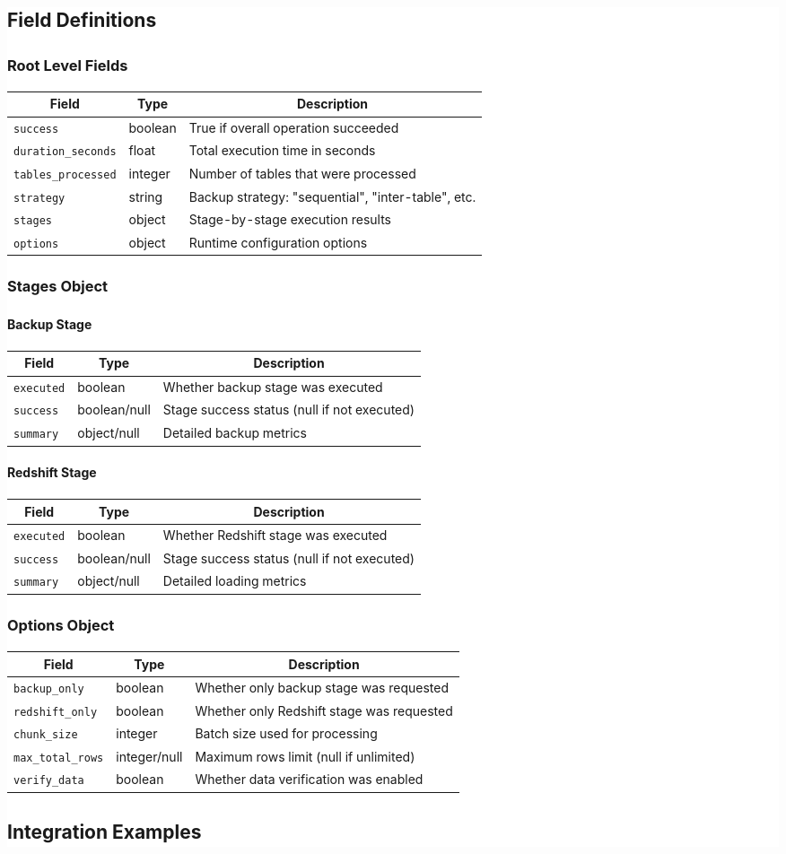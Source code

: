 ## Field Definitions

### Root Level Fields

| Field | Type | Description |
|-------|------|-------------|
| `success` | boolean | True if overall operation succeeded |
| `duration_seconds` | float | Total execution time in seconds |
| `tables_processed` | integer | Number of tables that were processed |
| `strategy` | string | Backup strategy: "sequential", "inter-table", etc. |
| `stages` | object | Stage-by-stage execution results |
| `options` | object | Runtime configuration options |

### Stages Object

#### Backup Stage
| Field | Type | Description |
|-------|------|-------------|
| `executed` | boolean | Whether backup stage was executed |
| `success` | boolean/null | Stage success status (null if not executed) |
| `summary` | object/null | Detailed backup metrics |

#### Redshift Stage  
| Field | Type | Description |
|-------|------|-------------|
| `executed` | boolean | Whether Redshift stage was executed |
| `success` | boolean/null | Stage success status (null if not executed) |
| `summary` | object/null | Detailed loading metrics |

### Options Object
| Field | Type | Description |
|-------|------|-------------|
| `backup_only` | boolean | Whether only backup stage was requested |
| `redshift_only` | boolean | Whether only Redshift stage was requested |
| `chunk_size` | integer | Batch size used for processing |
| `max_total_rows` | integer/null | Maximum rows limit (null if unlimited) |
| `verify_data` | boolean | Whether data verification was enabled |

## Integration Examples
